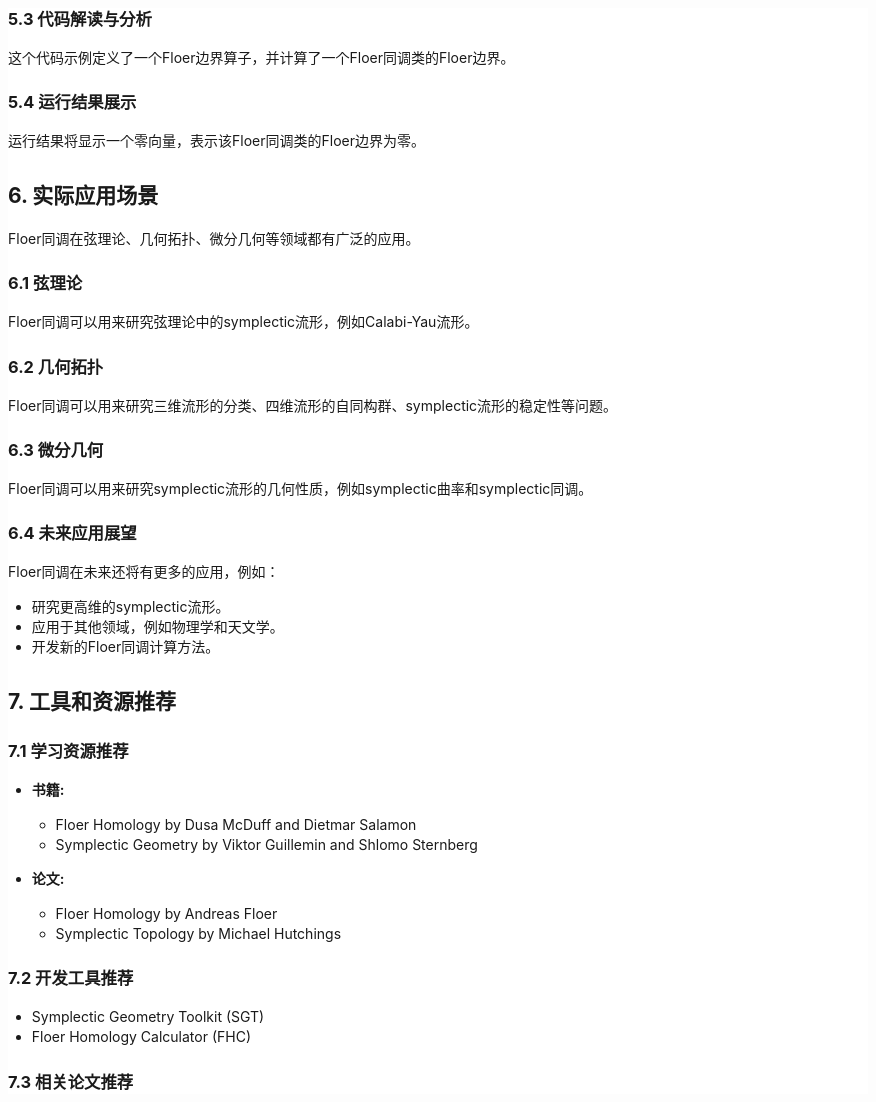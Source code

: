### 5.3 代码解读与分析

这个代码示例定义了一个Floer边界算子，并计算了一个Floer同调类的Floer边界。

### 5.4 运行结果展示

运行结果将显示一个零向量，表示该Floer同调类的Floer边界为零。

## 6. 实际应用场景

Floer同调在弦理论、几何拓扑、微分几何等领域都有广泛的应用。

### 6.1 弦理论

Floer同调可以用来研究弦理论中的symplectic流形，例如Calabi-Yau流形。

### 6.2 几何拓扑

Floer同调可以用来研究三维流形的分类、四维流形的自同构群、symplectic流形的稳定性等问题。

### 6.3 微分几何

Floer同调可以用来研究symplectic流形的几何性质，例如symplectic曲率和symplectic同调。

### 6.4 未来应用展望

Floer同调在未来还将有更多的应用，例如：

* 研究更高维的symplectic流形。
* 应用于其他领域，例如物理学和天文学。
* 开发新的Floer同调计算方法。

## 7. 工具和资源推荐

### 7.1 学习资源推荐

* **书籍:**

    * Floer Homology by Dusa McDuff and Dietmar Salamon
    * Symplectic Geometry by Viktor Guillemin and Shlomo Sternberg

* **论文:**

    * Floer Homology by Andreas Floer
    * Symplectic Topology by Michael Hutchings

### 7.2 开发工具推荐

* Symplectic Geometry Toolkit (SGT)
* Floer Homology Calculator (FHC)

### 7.3 相关论文推荐
